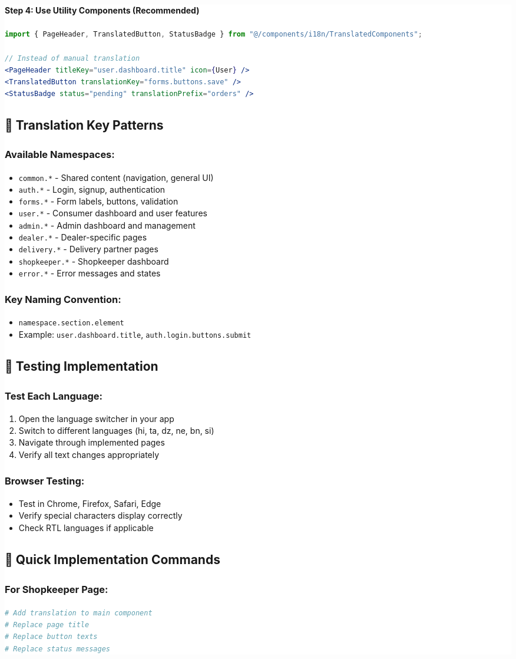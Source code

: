 #### Step 4: Use Utility Components (Recommended)
```jsx
import { PageHeader, TranslatedButton, StatusBadge } from "@/components/i18n/TranslatedComponents";

// Instead of manual translation
<PageHeader titleKey="user.dashboard.title" icon={User} />
<TranslatedButton translationKey="forms.buttons.save" />
<StatusBadge status="pending" translationPrefix="orders" />
```

## 📝 Translation Key Patterns

### Available Namespaces:
- `common.*` - Shared content (navigation, general UI)
- `auth.*` - Login, signup, authentication
- `forms.*` - Form labels, buttons, validation
- `user.*` - Consumer dashboard and user features
- `admin.*` - Admin dashboard and management
- `dealer.*` - Dealer-specific pages
- `delivery.*` - Delivery partner pages
- `shopkeeper.*` - Shopkeeper dashboard
- `error.*` - Error messages and states

### Key Naming Convention:
- `namespace.section.element`
- Example: `user.dashboard.title`, `auth.login.buttons.submit`

## 🧪 Testing Implementation

### Test Each Language:
1. Open the language switcher in your app
2. Switch to different languages (hi, ta, dz, ne, bn, si)
3. Navigate through implemented pages
4. Verify all text changes appropriately

### Browser Testing:
- Test in Chrome, Firefox, Safari, Edge
- Verify special characters display correctly
- Check RTL languages if applicable

## 🚀 Quick Implementation Commands

### For Shopkeeper Page:
```bash
# Add translation to main component
# Replace page title
# Replace button texts
# Replace status messages
```
